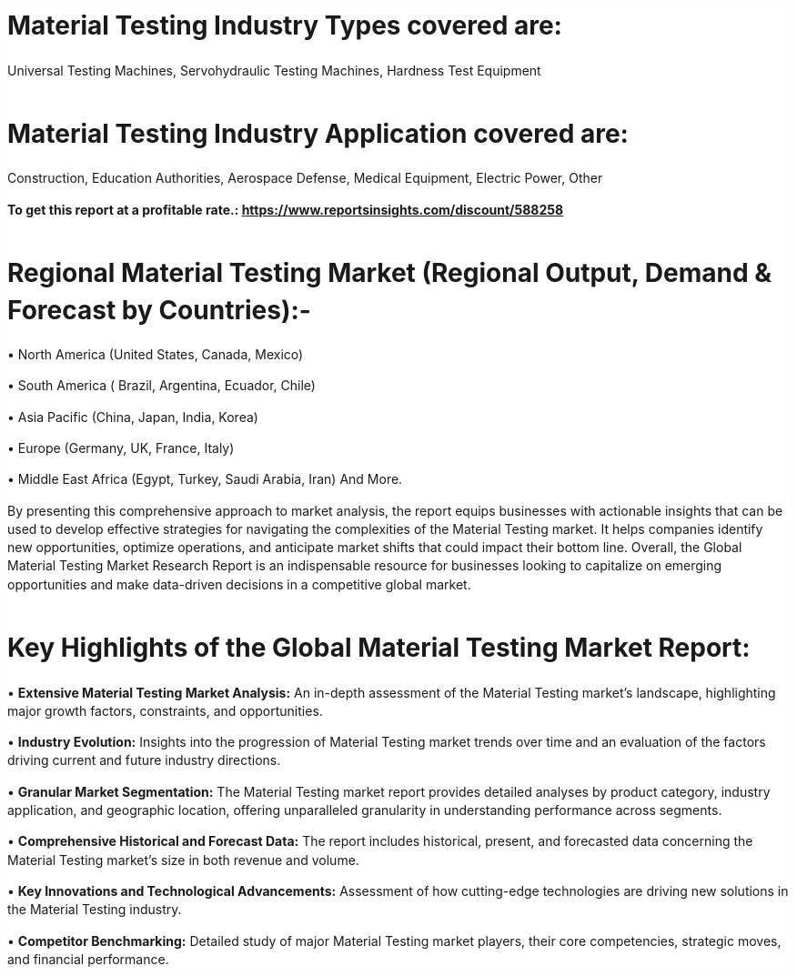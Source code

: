 # <strong>Material Testing Industry Types covered are:</strong>

Universal Testing Machines, Servohydraulic Testing Machines, Hardness Test Equipment

# <strong>Material Testing Industry Application covered are:</strong>

Construction, Education Authorities, Aerospace Defense, Medical Equipment, Electric Power, Other

<strong>To get this report at a profitable rate.: <a href=https://www.reportsinsights.com/discount/588258>https://www.reportsinsights.com/discount/588258</a></strong></font>

# <strong>Regional Material Testing Market (Regional Output, Demand &amp; Forecast by Countries):-</strong>

• North America (United States, Canada, Mexico)

• South America ( Brazil, Argentina, Ecuador, Chile)

• Asia Pacific (China, Japan, India, Korea)

• Europe (Germany, UK, France, Italy)

• Middle East Africa (Egypt, Turkey, Saudi Arabia, Iran) And More.

By presenting this comprehensive approach to market analysis, the report equips businesses with actionable insights that can be used to develop effective strategies for navigating the complexities of the Material Testing market. It helps companies identify new opportunities, optimize operations, and anticipate market shifts that could impact their bottom line. Overall, the Global Material Testing Market Research Report is an indispensable resource for businesses looking to capitalize on emerging opportunities and make data-driven decisions in a competitive global market.

# <strong>Key Highlights of the Global Material Testing Market Report:</strong>

• <strong>Extensive Material Testing Market Analysis:</strong> An in-depth assessment of the Material Testing market’s landscape, highlighting major growth factors, constraints, and opportunities.

• <strong>Industry Evolution:</strong> Insights into the progression of Material Testing market trends over time and an evaluation of the factors driving current and future industry directions.

• <strong>Granular Market Segmentation:</strong> The Material Testing market report provides detailed analyses by product category, industry application, and geographic location, offering unparalleled granularity in understanding performance across segments.

• <strong>Comprehensive Historical and Forecast Data:</strong> The report includes historical, present, and forecasted data concerning the Material Testing market’s size in both revenue and volume.

• <strong>Key Innovations and Technological Advancements:</strong> Assessment of how cutting-edge technologies are driving new solutions in the Material Testing industry.

• <strong>Competitor Benchmarking:</strong> Detailed study of major Material Testing market players, their core competencies, strategic moves, and financial performance.
